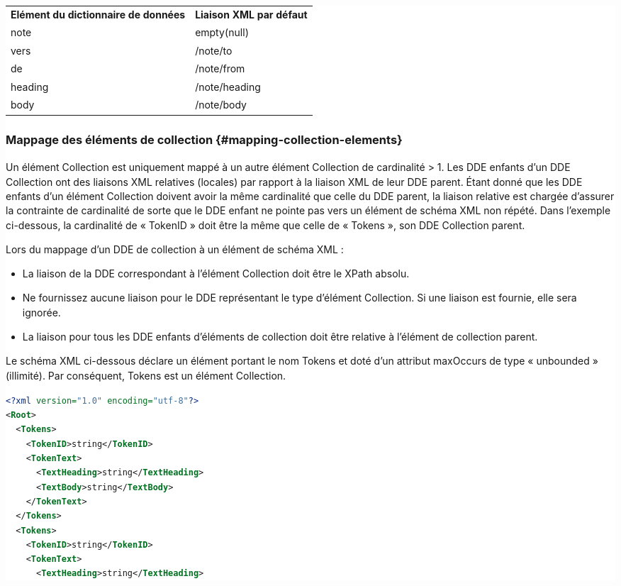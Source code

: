 <table>
 <tbody>
  <tr>
   <td><strong>Elément du dictionnaire de données</strong></td>
   <td><strong>Liaison XML par défaut</strong></td>
  </tr>
  <tr>
   <td>note</td>
   <td>empty(null)<br /> </td>
  </tr>
  <tr>
   <td>vers</td>
   <td>/note/to</td>
  </tr>
  <tr>
   <td>de</td>
   <td>/note/from</td>
  </tr>
  <tr>
   <td>heading</td>
   <td>/note/heading</td>
  </tr>
  <tr>
   <td>body</td>
   <td>/note/body</td>
  </tr>
 </tbody>
</table>

### Mappage des éléments de collection {#mapping-collection-elements}

Un élément Collection est uniquement mappé à un autre élément Collection de cardinalité > 1. Les DDE enfants d’un DDE Collection ont des liaisons XML relatives (locales) par rapport à la liaison XML de leur DDE parent. Étant donné que les DDE enfants d’un élément Collection doivent avoir la même cardinalité que celle du DDE parent, la liaison relative est chargée d’assurer la contrainte de cardinalité de sorte que le DDE enfant ne pointe pas vers un élément de schéma XML non répété. Dans l’exemple ci-dessous, la cardinalité de « TokenID » doit être la même que celle de « Tokens », son DDE Collection parent.

Lors du mappage d’un DDE de collection à un élément de schéma XML : 

* La liaison de la DDE correspondant à l’élément Collection doit être le XPath absolu. 

* Ne fournissez aucune liaison pour le DDE représentant le type d’élément Collection. Si une liaison est fournie, elle sera ignorée.

* La liaison pour tous les DDE enfants d’éléments de collection doit être relative à l’élément de collection parent.

Le schéma XML ci-dessous déclare un élément portant le nom Tokens et doté d’un attribut maxOccurs de type « unbounded » (illimité). Par conséquent, Tokens est un élément Collection.

```xml
<?xml version="1.0" encoding="utf-8"?>
<Root>
  <Tokens>
    <TokenID>string</TokenID>
    <TokenText>
      <TextHeading>string</TextHeading>
      <TextBody>string</TextBody>
    </TokenText>
  </Tokens>
  <Tokens>
    <TokenID>string</TokenID>
    <TokenText>
      <TextHeading>string</TextHeading>
```